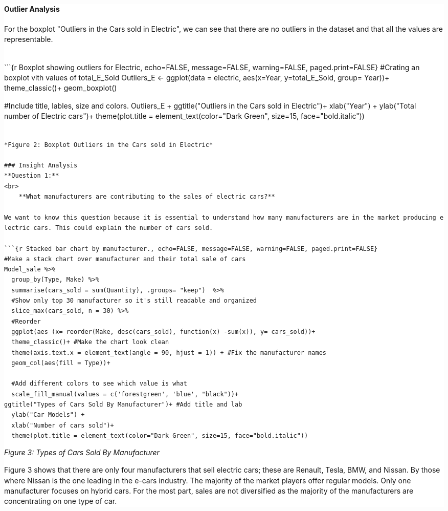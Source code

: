 #### Outlier Analysis
For the boxplot "Outliers in the Cars sold in Electric", we can see that there are no outliers in the dataset and that all the values are representable.

<br>
```{r Boxplot showing outliers for Electric, echo=FALSE, message=FALSE, warning=FALSE, paged.print=FALSE}
#Crating an boxplot vith values of total_E_Sold
Outliers_E <- ggplot(data = electric, aes(x=Year, y=total_E_Sold, group= Year))+
  theme_classic()+
  geom_boxplot()

#Include title, lables, size and colors.
Outliers_E + ggtitle("Outliers in the Cars sold in Electric")+
  xlab("Year") + 
  ylab("Total number of Electric cars")+
  theme(plot.title = element_text(color="Dark Green", size=15, face="bold.italic"))
```

*Figure 2: Boxplot Outliers in the Cars sold in Electric*

### Insight Analysis
**Question 1:** 
<br>
    **What manufacturers are contributing to the sales of electric cars?**

We want to know this question because it is essential to understand how many manufacturers are in the market producing electric cars. This could explain the number of cars sold. 

```{r Stacked bar chart by manufacturer., echo=FALSE, message=FALSE, warning=FALSE, paged.print=FALSE}
#Make a stack chart over manufacturer and their total sale of cars
Model_sale %>% 
  group_by(Type, Make) %>% 
  summarise(cars_sold = sum(Quantity), .groups= "keep")  %>%
  #Show only top 30 manufacturer so it's still readable and organized
  slice_max(cars_sold, n = 30) %>% 
  #Reorder 
  ggplot(aes (x= reorder(Make, desc(cars_sold), function(x) -sum(x)), y= cars_sold))+
  theme_classic()+ #Make the chart look clean
  theme(axis.text.x = element_text(angle = 90, hjust = 1)) + #Fix the manufacturer names
  geom_col(aes(fill = Type))+
  
  #Add different colors to see which value is what
  scale_fill_manual(values = c('forestgreen', 'blue', "black"))+
ggtitle("Types of Cars Sold By Manufacturer")+ #Add title and lab
  ylab("Car Models") + 
  xlab("Number of cars sold")+
  theme(plot.title = element_text(color="Dark Green", size=15, face="bold.italic"))
```

*Figure 3: Types of Cars Sold By Manufacturer*
<br>

Figure 3 shows that there are only four manufacturers that sell electric cars; these are Renault, Tesla, BMW, and Nissan. By those where Nissan is the one leading in the e-cars industry. The majority of the market players offer regular models. Only one manufacturer focuses on hybrid cars. For the most part, sales are not diversified as the majority of the manufacturers are concentrating on one type of car.

